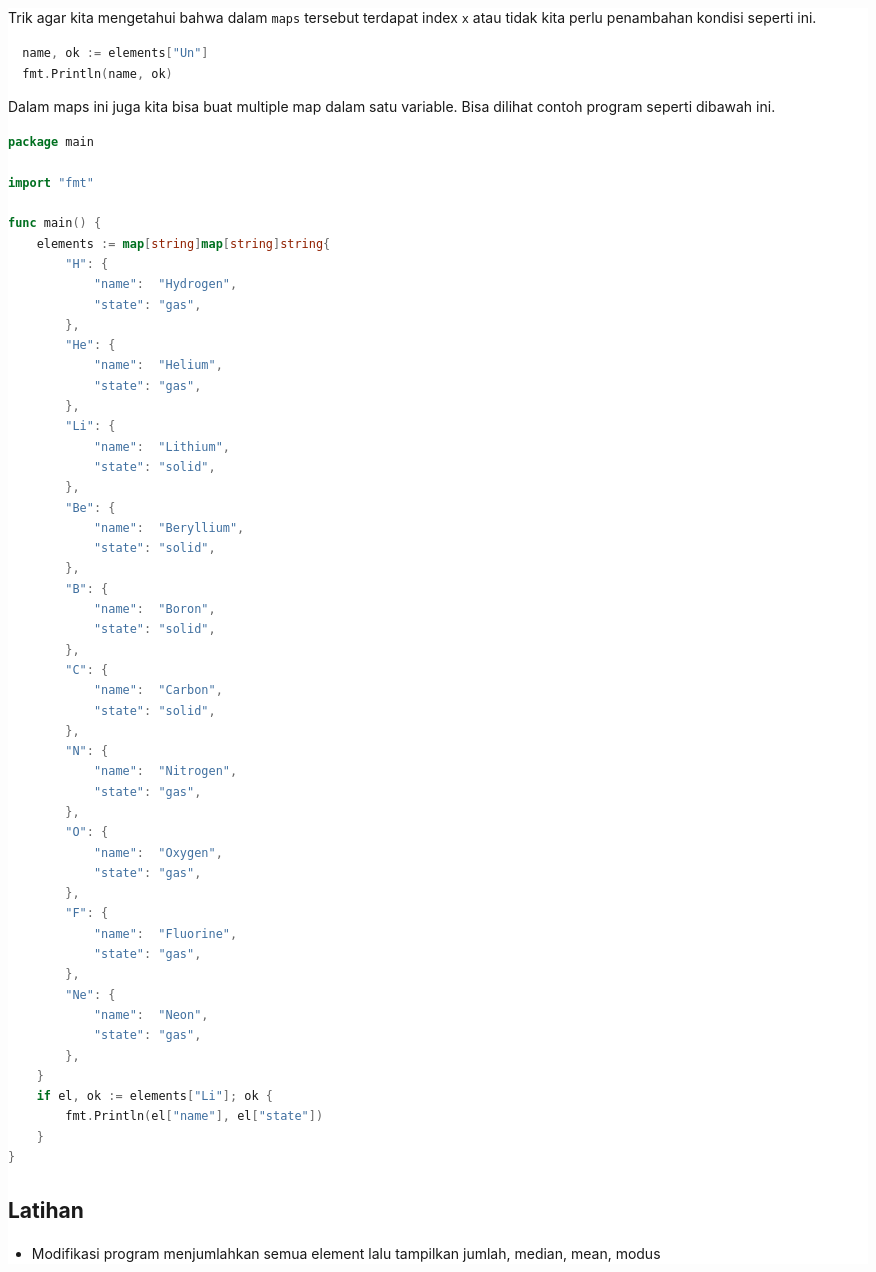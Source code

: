 Trik agar kita mengetahui bahwa dalam `maps` tersebut terdapat index `x` atau tidak kita perlu penambahan kondisi seperti ini.
```go
  name, ok := elements["Un"]
  fmt.Println(name, ok)
```

Dalam maps ini juga kita bisa buat multiple map dalam satu variable. Bisa dilihat contoh program seperti dibawah ini.
```go
package main

import "fmt"

func main() {
	elements := map[string]map[string]string{
		"H": {
			"name":  "Hydrogen",
			"state": "gas",
		},
		"He": {
			"name":  "Helium",
			"state": "gas",
		},
		"Li": {
			"name":  "Lithium",
			"state": "solid",
		},
		"Be": {
			"name":  "Beryllium",
			"state": "solid",
		},
		"B": {
			"name":  "Boron",
			"state": "solid",
		},
		"C": {
			"name":  "Carbon",
			"state": "solid",
		},
		"N": {
			"name":  "Nitrogen",
			"state": "gas",
		},
		"O": {
			"name":  "Oxygen",
			"state": "gas",
		},
		"F": {
			"name":  "Fluorine",
			"state": "gas",
		},
		"Ne": {
			"name":  "Neon",
			"state": "gas",
		},
	}
	if el, ok := elements["Li"]; ok {
		fmt.Println(el["name"], el["state"])
	}
}
```
## Latihan
* Modifikasi program menjumlahkan semua element lalu tampilkan jumlah, median, mean, modus